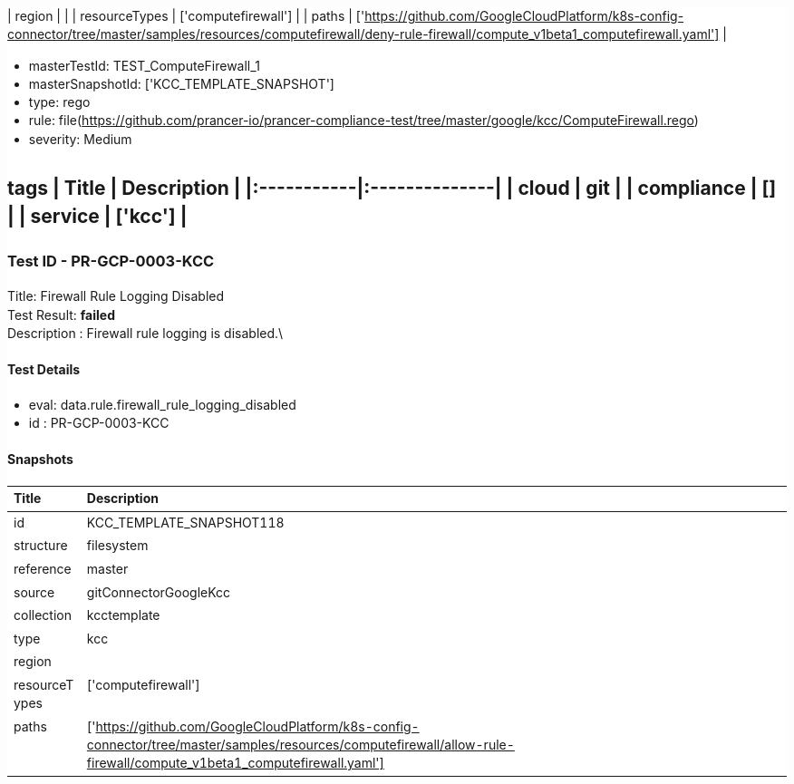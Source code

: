 | region        |                                                                                                                                                                       |
| resourceTypes | ['computefirewall']                                                                                                                                                   |
| paths         | ['https://github.com/GoogleCloudPlatform/k8s-config-connector/tree/master/samples/resources/computefirewall/deny-rule-firewall/compute_v1beta1_computefirewall.yaml'] |

- masterTestId: TEST_ComputeFirewall_1
- masterSnapshotId: ['KCC_TEMPLATE_SNAPSHOT']
- type: rego
- rule: file(https://github.com/prancer-io/prancer-compliance-test/tree/master/google/kcc/ComputeFirewall.rego)
- severity: Medium

tags
| Title      | Description   |
|:-----------|:--------------|
| cloud      | git           |
| compliance | []            |
| service    | ['kcc']       |
----------------------------------------------------------------


### Test ID - PR-GCP-0003-KCC
Title: Firewall Rule Logging Disabled\
Test Result: **failed**\
Description : Firewall rule logging is disabled.\

#### Test Details
- eval: data.rule.firewall_rule_logging_disabled
- id : PR-GCP-0003-KCC

#### Snapshots
| Title         | Description                                                                                                                                                            |
|:--------------|:-----------------------------------------------------------------------------------------------------------------------------------------------------------------------|
| id            | KCC_TEMPLATE_SNAPSHOT118                                                                                                                                               |
| structure     | filesystem                                                                                                                                                             |
| reference     | master                                                                                                                                                                 |
| source        | gitConnectorGoogleKcc                                                                                                                                                  |
| collection    | kcctemplate                                                                                                                                                            |
| type          | kcc                                                                                                                                                                    |
| region        |                                                                                                                                                                        |
| resourceTypes | ['computefirewall']                                                                                                                                                    |
| paths         | ['https://github.com/GoogleCloudPlatform/k8s-config-connector/tree/master/samples/resources/computefirewall/allow-rule-firewall/compute_v1beta1_computefirewall.yaml'] |
